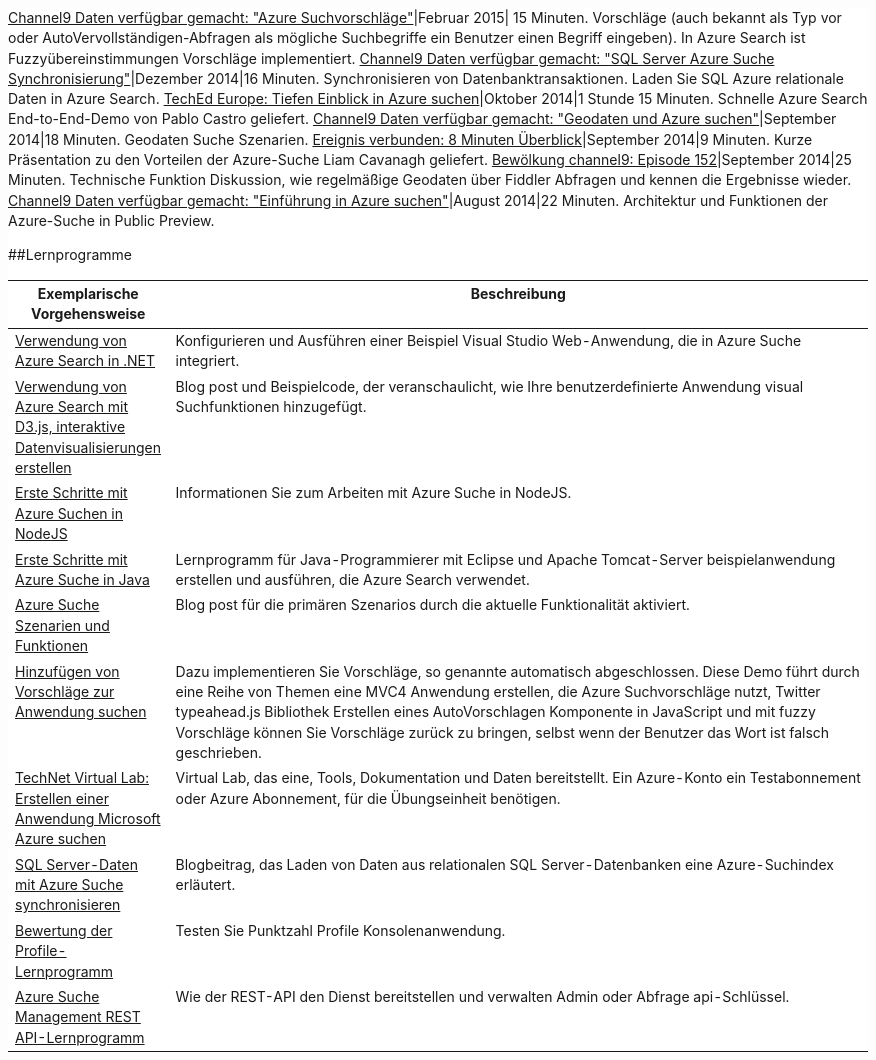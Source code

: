 [Channel9 Daten verfügbar gemacht: "Azure Suchvorschläge"](https://channel9.msdn.com/Shows/Data-Exposed/DataExposedAzureSearchSuggestions)|Februar 2015| 15 Minuten. Vorschläge (auch bekannt als Typ vor oder AutoVervollständigen-Abfragen als mögliche Suchbegriffe ein Benutzer einen Begriff eingeben). In Azure Search ist Fuzzyübereinstimmungen Vorschläge implementiert.
[Channel9 Daten verfügbar gemacht: "SQL Server Azure Suche Synchronisierung"](http://channel9.msdn.com/Shows/Data-Exposed/SQL-Server-to-Azure-Search-Synchronization)|Dezember 2014|16 Minuten. Synchronisieren von Datenbanktransaktionen. Laden Sie SQL Azure relationale Daten in Azure Search.
[TechEd Europe: Tiefen Einblick in Azure suchen](http://channel9.msdn.com/events/TechEd/Europe/2014/DBI-B410)|Oktober 2014|1 Stunde 15 Minuten. Schnelle Azure Search End-to-End-Demo von Pablo Castro geliefert.
[Channel9 Daten verfügbar gemacht: "Geodaten und Azure suchen"](http://channel9.msdn.com/Shows/Data-Exposed/Azure-Search-and-Geospatial-Data)|September 2014|18 Minuten. Geodaten Suche Szenarien.
[Ereignis verbunden: 8 Minuten Überblick](http://channel9.msdn.com/events/Visual-Studio/Connect-event-2014/421)|September 2014|9 Minuten. Kurze Präsentation zu den Vorteilen der Azure-Suche Liam Cavanagh geliefert.
[Bewölkung channel9: Episode 152](http://channel9.msdn.com/Shows/Cloud%20Cover/Cloud-Cover-152-Azure-Search-with-Liam-Cavanagh)|September 2014|25 Minuten. Technische Funktion Diskussion, wie regelmäßige Geodaten über Fiddler Abfragen und kennen die Ergebnisse wieder.
[Channel9 Daten verfügbar gemacht: "Einführung in Azure suchen"](https://channel9.msdn.com/Shows/Data-Exposed/Introduction-To-Azure-Search)|August 2014|22 Minuten. Architektur und Funktionen der Azure-Suche in Public Preview.

##<a name="tutorials"></a>Lernprogramme

Exemplarische Vorgehensweise|Beschreibung
-----------|-----------
[Verwendung von Azure Search in .NET](search-howto-dotnet-sdk.md)|Konfigurieren und Ausführen einer Beispiel Visual Studio Web-Anwendung, die in Azure Suche integriert.
[Verwendung von Azure Search mit D3.js, interaktive Datenvisualisierungen erstellen](https://azure.microsoft.com/blog/2015/07/14/how-to-use-azure-search-with-d3-js-to-build-interactive-data-visualizations/)|Blog post und Beispielcode, der veranschaulicht, wie Ihre benutzerdefinierte Anwendung visual Suchfunktionen hinzugefügt.
[Erste Schritte mit Azure Suchen in NodeJS](search-get-started-nodejs.md)|Informationen Sie zum Arbeiten mit Azure Suche in NodeJS.
[Erste Schritte mit Azure Suche in Java](search-get-started-java.md)|Lernprogramm für Java-Programmierer mit Eclipse und Apache Tomcat-Server beispielanwendung erstellen und ausführen, die Azure Search verwendet.
[Azure Suche Szenarien und Funktionen](https://azure.microsoft.com/blog/2014/08/28/azure-search-scenarios-and-capabilities/)|Blog post für die primären Szenarios durch die aktuelle Funktionalität aktiviert.
[Hinzufügen von Vorschläge zur Anwendung suchen](https://azure.microsoft.com/blog/2015/01/20/azure-search-how-to-add-suggestions-auto-complete-to-your-search-applications/)|Dazu implementieren Sie Vorschläge, so genannte automatisch abgeschlossen. Diese Demo führt durch eine Reihe von Themen eine MVC4 Anwendung erstellen, die Azure Suchvorschläge nutzt, Twitter typeahead.js Bibliothek Erstellen eines AutoVorschlagen Komponente in JavaScript und mit fuzzy Vorschläge können Sie Vorschläge zurück zu bringen, selbst wenn der Benutzer das Wort ist falsch geschrieben.
[TechNet Virtual Lab: Erstellen einer Anwendung Microsoft Azure suchen](http://go.microsoft.com/?linkid=9874663)|Virtual Lab, das eine, Tools, Dokumentation und Daten bereitstellt. Ein Azure-Konto ein Testabonnement oder Azure Abonnement, für die Übungseinheit benötigen.
[SQL Server-Daten mit Azure Suche synchronisieren](https://azure.microsoft.com/blog/2014/11/10/how-to-sync-sql-server-data-with-azure-search/)|Blogbeitrag, das Laden von Daten aus relationalen SQL Server-Datenbanken eine Azure-Suchindex erläutert.
[Bewertung der Profile-Lernprogramm](search-get-started-scoring-profiles.md)|Testen Sie Punktzahl Profile Konsolenanwendung.
[Azure Suche Management REST API-Lernprogramm](search-get-started-management-api.md)|Wie der REST-API den Dienst bereitstellen und verwalten Admin oder Abfrage api-Schlüssel.









